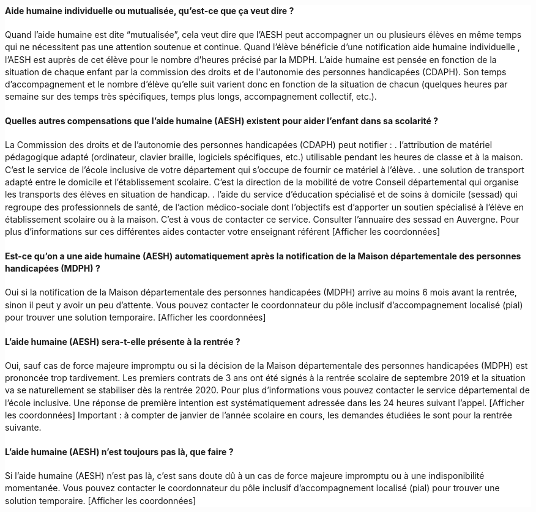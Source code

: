 #### Aide humaine individuelle ou mutualisée, qu’est-ce que ça veut dire ?
Quand l’aide humaine est dite “mutualisée”, cela veut dire que l’AESH peut accompagner un ou plusieurs élèves en même temps qui ne nécessitent pas une attention soutenue et continue.
Quand l’élève bénéficie d’une notification aide humaine individuelle , l’AESH est auprès de cet élève pour le nombre d’heures précisé par la MDPH.
L’aide humaine est pensée en fonction de la situation de chaque enfant par la commission des droits et de l'autonomie des personnes handicapées (CDAPH). Son temps d’accompagnement et le nombre d’élève qu’elle suit varient donc en fonction de la situation de chacun (quelques heures par semaine sur des temps très spécifiques, temps plus longs, accompagnement collectif, etc.).

#### Quelles autres compensations que l’aide humaine (AESH) existent pour aider l’enfant dans sa scolarité ?
La Commission des droits et de l’autonomie des personnes handicapées (CDAPH) peut notifier : 
. l’attribution de matériel pédagogique adapté (ordinateur, clavier braille, logiciels spécifiques, etc.) utilisable pendant les heures de classe et à la maison. C’est le service de l’école inclusive de votre département qui s’occupe de fournir ce matériel à l’élève.
. une solution de transport adapté entre le domicile et l’établissement scolaire. C’est la direction de la mobilité de votre Conseil départemental qui organise les transports des élèves en situation de handicap.
. l’aide du service d’éducation spécialisé et de soins à domicile (sessad) qui regroupe des professionnels de santé, de l’action médico-sociale dont l’objectifs est d’apporter un soutien spécialisé à l’élève en établissement scolaire ou à la maison. C’est à vous de contacter ce service. Consulter l’annuaire des sessad en Auvergne.
Pour plus d’informations sur ces différentes aides contacter votre enseignant référent
[Afficher les coordonnées]

#### Est-ce qu’on a une aide humaine (AESH) automatiquement après la notification de la Maison départementale des personnes handicapées (MDPH) ?
Oui si la notification de la Maison départementale des personnes handicapées (MDPH) arrive au moins 6 mois avant la rentrée, sinon il peut y avoir un peu d’attente.
Vous pouvez contacter le coordonnateur du pôle inclusif d’accompagnement localisé (pial) pour trouver une solution temporaire.
[Afficher les coordonnées]

#### L’aide humaine (AESH) sera-t-elle présente à la rentrée ?
Oui, sauf cas de force majeure impromptu ou si la décision de la Maison départementale des personnes handicapées (MDPH) est prononcée trop tardivement. Les premiers contrats de 3 ans ont été signés à la rentrée scolaire de septembre 2019 et la situation va se naturellement se stabiliser dès la rentrée 2020.
Pour plus d’informations vous pouvez contacter le service départemental de l’école inclusive. Une réponse de première intention est systématiquement adressée dans les 24 heures suivant l’appel.
[Afficher les coordonnées]
Important : à compter de janvier de l’année scolaire en cours, les demandes étudiées le sont pour la rentrée suivante.

#### L’aide humaine (AESH) n’est toujours pas là, que faire ?
Si l’aide humaine (AESH) n’est pas là, c’est sans doute dû à un cas de force majeure impromptu ou à une indisponibilité momentanée.
Vous pouvez contacter le coordonnateur du pôle inclusif d’accompagnement localisé (pial) pour trouver une solution temporaire.
[Afficher les coordonnées]
